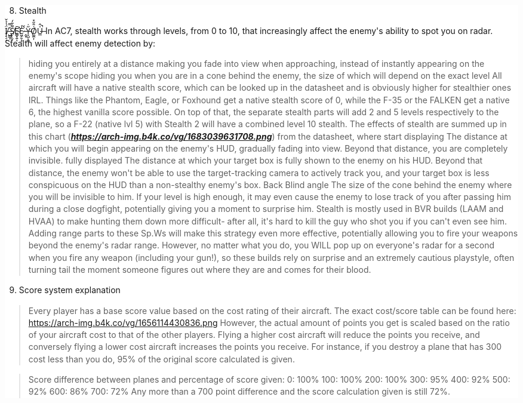 8. Stealth

Ḯ̸̧̖̠̗̍̉̌ ̶̺͇̗͐̿S̸̢̨̰̟͌͋́̕Ē̴̛̳̟͍͘ͅE̷͖̗̬͙̾ ̵̭̟́̌Y̵̞̺͕͚̋̇O̸͚̼͎͑̂̋̽U̶̲̍̂̚
In AC7, stealth works through levels, from 0 to 10, that increasingly affect the enemy's ability to spot you on radar. Stealth will affect enemy detection by:
>hiding you entirely at a distance
>making you fade into view when approaching, instead of instantly appearing on the enemy's scope
>hiding you when you are in a cone behind the enemy, the size of which will depend on the exact level
All aircraft will have a native stealth score, which can be looked up in the datasheet and is obviously higher for stealthier ones IRL. Things like the Phantom, Eagle, or Foxhound get a native stealth score of 0, while the F-35 or the FALKEN get a native 6, the highest vanilla score possible. On top of that, the separate stealth parts will add 2 and 5 levels respectively to the plane, so a F-22 (native lvl 5) with Stealth 2 will have a combined level 10 stealth.
The effects of stealth are summed up in this chart (***https://arch-img.b4k.co/vg/1683039631708.png***) from the datasheet, where
>start displaying
The distance at which you will begin appearing on the enemy's HUD, gradually fading into view. Beyond that distance, you are completely invisible.
>fully displayed
The distance at which your target box is fully shown to the enemy on his HUD. Beyond that distance, the enemy won't be able to use the target-tracking camera to actively track you, and your target box is less conspicuous on the HUD than a non-stealthy enemy's box.
>Back Blind angle
The size of the cone behind the enemy where you will be invisible to him. If your level is high enough, it may even cause the enemy to lose track of you after passing him during a close dogfight, potentially giving you a moment to surprise him.
Stealth is mostly used in BVR builds (LAAM and HVAA) to make hunting them down more difficult- after all, it's hard to kill the guy who shot you if you can't even see him. Adding range parts to these Sp.Ws will make this strategy even more effective, potentially allowing you to fire your weapons beyond the enemy's radar range. However, no matter what you do, you WILL pop up on everyone's radar for a second when you fire any weapon (including your gun!), so these builds rely on surprise and an extremely cautious playstyle, often turning tail the moment someone figures out where they are and comes for their blood.

9. Score system explanation

>Every player has a base score value based on the cost rating of their aircraft. The exact cost/score table can be found here: https://arch-img.b4k.co/vg/1656114430836.png
>However, the actual amount of points you get is scaled based on the ratio of your aircraft cost to that of the other players. Flying a higher cost aircraft will reduce the points you receive, and conversely flying a lower cost aircraft increases the points you receive. For instance, if you destroy a plane that has 300 cost less than you do, 95% of the original score calculated is given.

>Score difference between planes and percentage of score given:
>0: 100%
>100: 100%
>200: 100%
>300: 95%
>400: 92%
>500: 92%
>600: 86%
>700: 72%
>Any more than a 700 point difference and the score calculation given is still 72%.
